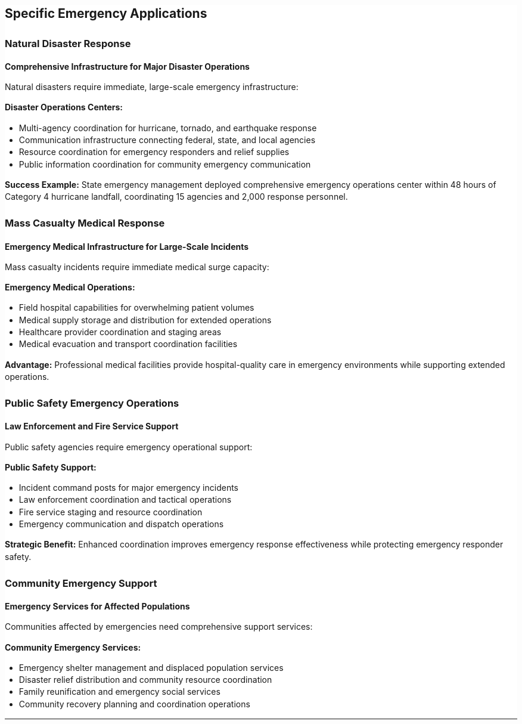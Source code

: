 ## Specific Emergency Applications

### Natural Disaster Response
**Comprehensive Infrastructure for Major Disaster Operations**

Natural disasters require immediate, large-scale emergency infrastructure:

**Disaster Operations Centers:**
- Multi-agency coordination for hurricane, tornado, and earthquake response
- Communication infrastructure connecting federal, state, and local agencies
- Resource coordination for emergency responders and relief supplies
- Public information coordination for community emergency communication

**Success Example:** State emergency management deployed comprehensive emergency operations center within 48 hours of Category 4 hurricane landfall, coordinating 15 agencies and 2,000 response personnel.

### Mass Casualty Medical Response
**Emergency Medical Infrastructure for Large-Scale Incidents**

Mass casualty incidents require immediate medical surge capacity:

**Emergency Medical Operations:**
- Field hospital capabilities for overwhelming patient volumes
- Medical supply storage and distribution for extended operations
- Healthcare provider coordination and staging areas
- Medical evacuation and transport coordination facilities

**Advantage:** Professional medical facilities provide hospital-quality care in emergency environments while supporting extended operations.

### Public Safety Emergency Operations
**Law Enforcement and Fire Service Support**

Public safety agencies require emergency operational support:

**Public Safety Support:**
- Incident command posts for major emergency incidents
- Law enforcement coordination and tactical operations
- Fire service staging and resource coordination
- Emergency communication and dispatch operations

**Strategic Benefit:** Enhanced coordination improves emergency response effectiveness while protecting emergency responder safety.

### Community Emergency Support
**Emergency Services for Affected Populations**

Communities affected by emergencies need comprehensive support services:

**Community Emergency Services:**
- Emergency shelter management and displaced population services
- Disaster relief distribution and community resource coordination
- Family reunification and emergency social services
- Community recovery planning and coordination operations

---